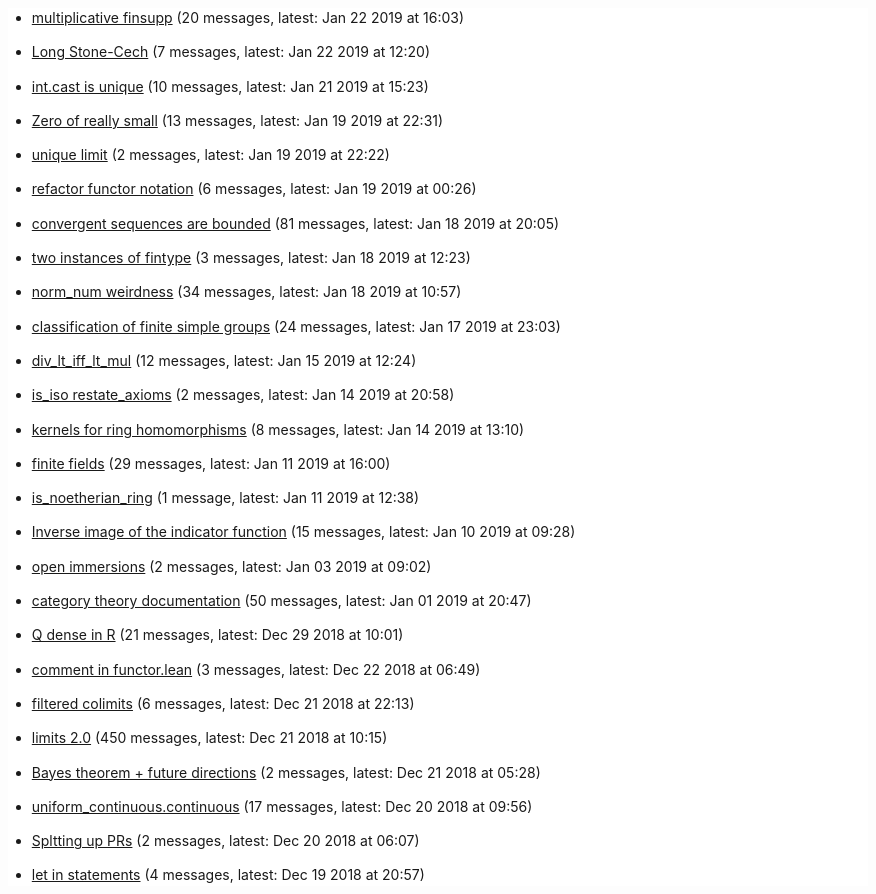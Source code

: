 * [multiplicative finsupp](00370multiplicativefinsupp.html) (20 messages, latest: Jan 22 2019 at 16:03)

* [Long Stone-Cech](72538LongStoneCech.html) (7 messages, latest: Jan 22 2019 at 12:20)

* [int.cast is unique](12504intcastisunique.html) (10 messages, latest: Jan 21 2019 at 15:23)

* [Zero of really small](18776Zeroofreallysmall.html) (13 messages, latest: Jan 19 2019 at 22:31)

* [unique limit](29815uniquelimit.html) (2 messages, latest: Jan 19 2019 at 22:22)

* [refactor functor notation](92196refactorfunctornotation.html) (6 messages, latest: Jan 19 2019 at 00:26)

* [convergent sequences are bounded](98209convergentsequencesarebounded.html) (81 messages, latest: Jan 18 2019 at 20:05)

* [two instances of fintype](14135twoinstancesoffintype.html) (3 messages, latest: Jan 18 2019 at 12:23)

* [norm_num weirdness](48256normnumweirdness.html) (34 messages, latest: Jan 18 2019 at 10:57)

* [classification of finite simple groups](89771classificationoffinitesimplegroups.html) (24 messages, latest: Jan 17 2019 at 23:03)

* [div_lt_iff_lt_mul](72099divltiffltmul.html) (12 messages, latest: Jan 15 2019 at 12:24)

* [is_iso restate_axioms](13263isisorestateaxioms.html) (2 messages, latest: Jan 14 2019 at 20:58)

* [kernels for ring homomorphisms](82657kernelsforringhomomorphisms.html) (8 messages, latest: Jan 14 2019 at 13:10)

* [finite fields](61943finitefields.html) (29 messages, latest: Jan 11 2019 at 16:00)

* [is_noetherian_ring](67832isnoetherianring.html) (1 message, latest: Jan 11 2019 at 12:38)

* [Inverse image of the indicator function](03321Inverseimageoftheindicatorfunction.html) (15 messages, latest: Jan 10 2019 at 09:28)

* [open immersions](85401openimmersions.html) (2 messages, latest: Jan 03 2019 at 09:02)

* [category theory documentation](35860categorytheorydocumentation.html) (50 messages, latest: Jan 01 2019 at 20:47)

* [Q dense in R](14314QdenseinR.html) (21 messages, latest: Dec 29 2018 at 10:01)

* [comment in functor.lean](52026commentinfunctorlean.html) (3 messages, latest: Dec 22 2018 at 06:49)

* [filtered colimits](35668filteredcolimits.html) (6 messages, latest: Dec 21 2018 at 22:13)

* [limits 2.0](73251limits20.html) (450 messages, latest: Dec 21 2018 at 10:15)

* [Bayes theorem + future directions](85635Bayestheoremfuturedirections.html) (2 messages, latest: Dec 21 2018 at 05:28)

* [uniform_continuous.continuous](02588uniformcontinuouscontinuous.html) (17 messages, latest: Dec 20 2018 at 09:56)

* [Spltting up PRs](83216SplttingupPRs.html) (2 messages, latest: Dec 20 2018 at 06:07)

* [let in statements](05189letinstatements.html) (4 messages, latest: Dec 19 2018 at 20:57)
